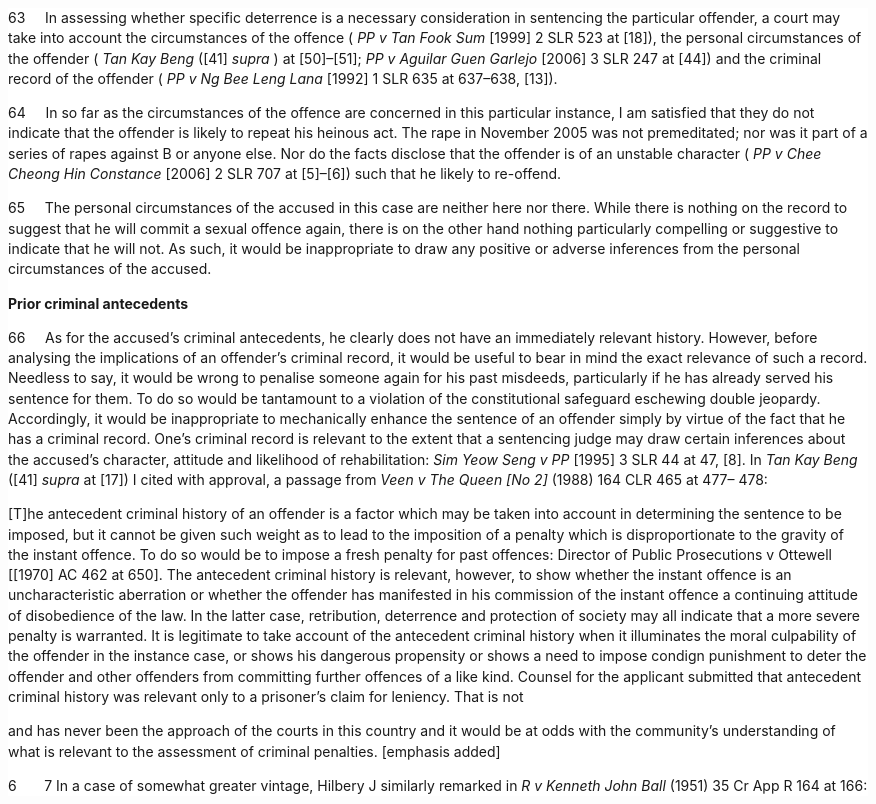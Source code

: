 63     In assessing whether specific deterrence is a necessary consideration in sentencing the particular offender, a court may take into account the circumstances of the offence ( _PP v Tan Fook Sum_ <span class="citation">[1999] 2 SLR 523</span> at [18]), the personal circumstances of the offender ( _Tan Kay Beng_ ([41] _supra_ ) at [50]–[51]; _PP v Aguilar Guen Garlejo_ <span class="citation">[2006] 3 SLR 247</span> at [44]) and the criminal record of the offender ( _PP v Ng Bee Leng Lana_ <span class="citation">[1992] 1 SLR 635</span> at 637–638, [13]). 

64     In so far as the circumstances of the offence are concerned in this particular instance, I am satisfied that they do not indicate that the offender is likely to repeat his heinous act. The rape in November 2005 was not premeditated; nor was it part of a series of rapes against B or anyone else. Nor do the facts disclose that the offender is of an unstable character ( _PP v Chee Cheong Hin Constance_ <span class="citation">[2006] 2 SLR 707</span> at [5]–[6]) such that he likely to re-offend. 

65     The personal circumstances of the accused in this case are neither here nor there. While there is nothing on the record to suggest that he will commit a sexual offence again, there is on the other hand nothing particularly compelling or suggestive to indicate that he will not. As such, it would be inappropriate to draw any positive or adverse inferences from the personal circumstances of the accused. 

**Prior criminal antecedents** 

66     As for the accused’s criminal antecedents, he clearly does not have an immediately relevant history. However, before analysing the implications of an offender’s criminal record, it would be useful to bear in mind the exact relevance of such a record. Needless to say, it would be wrong to penalise someone again for his past misdeeds, particularly if he has already served his sentence for them. To do so would be tantamount to a violation of the constitutional safeguard eschewing double jeopardy. Accordingly, it would be inappropriate to mechanically enhance the sentence of an offender simply by virtue of the fact that he has a criminal record. One’s criminal record is relevant to the extent that a sentencing judge may draw certain inferences about the accused’s character, attitude and likelihood of rehabilitation: _Sim Yeow Seng v PP_ <span class="citation">[1995] 3 SLR 44</span> at 47, [8]. In _Tan Kay Beng_ ([41] _supra_ at [17]) I cited with approval, a passage from _Veen v The Queen [No 2]_ (1988) 164 CLR 465 at 477– 478: 

 [T]he antecedent criminal history of an offender is a factor which may be taken into account in determining the sentence to be imposed, but it cannot be given such weight as to lead to the imposition of a penalty which is disproportionate to the gravity of the instant offence. To do so would be to impose a fresh penalty for past offences: Director of Public Prosecutions v Ottewell [[1970] AC 462 at 650]. The antecedent criminal history is relevant, however, to show whether the instant offence is an uncharacteristic aberration or whether the offender has manifested in his commission of the instant offence a continuing attitude of disobedience of the law. In the latter case, retribution, deterrence and protection of society may all indicate that a more severe penalty is warranted. It is legitimate to take account of the antecedent criminal history when it illuminates the moral culpability of the offender in the instance case, or shows his dangerous propensity or shows a need to impose condign punishment to deter the offender and other offenders from committing further offences of a like kind. Counsel for the applicant submitted that antecedent criminal history was relevant only to a prisoner’s claim for leniency. That is not 


 and has never been the approach of the courts in this country and it would be at odds with the community’s understanding of what is relevant to the assessment of criminal penalties. [emphasis added] 

6       7 In a case of somewhat greater vintage, Hilbery J similarly remarked in _R v Kenneth John Ball_ (1951) 35 Cr App R 164 at 166: 
